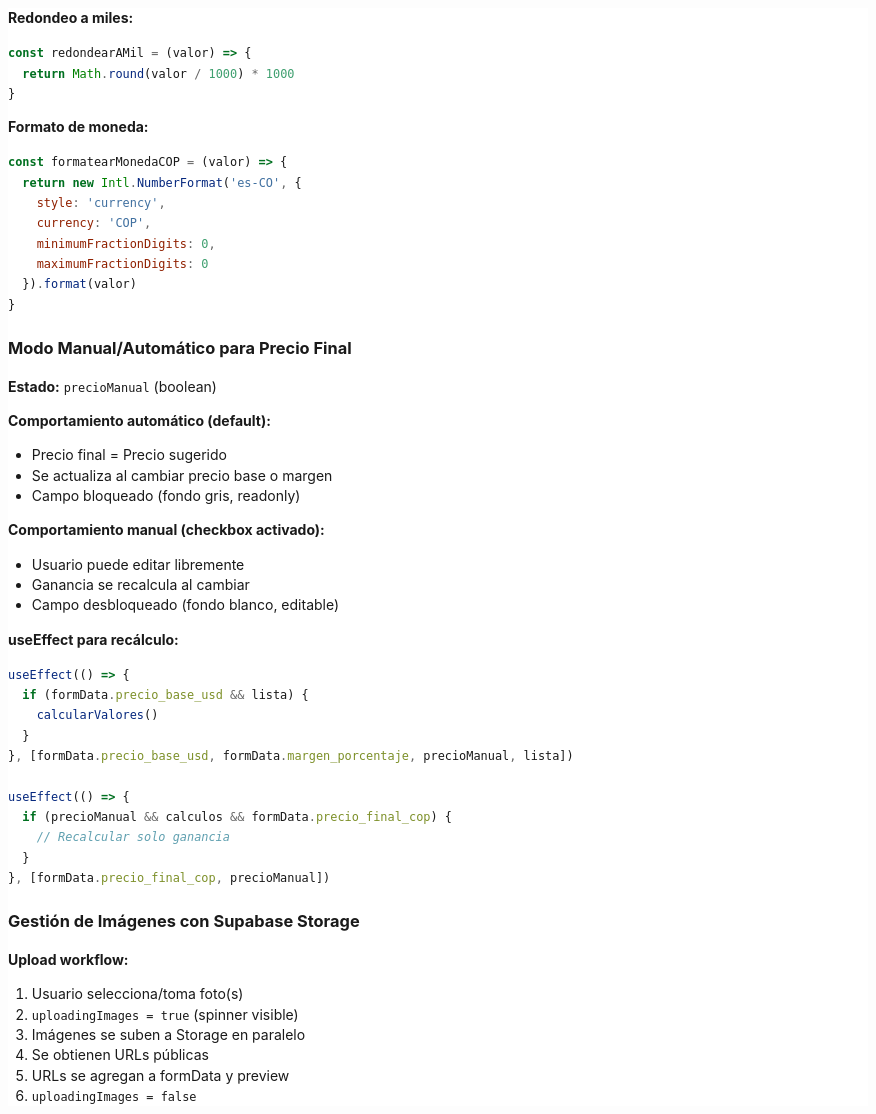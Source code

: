 **Redondeo a miles:**
```javascript
const redondearAMil = (valor) => {
  return Math.round(valor / 1000) * 1000
}
```

**Formato de moneda:**
```javascript
const formatearMonedaCOP = (valor) => {
  return new Intl.NumberFormat('es-CO', {
    style: 'currency',
    currency: 'COP',
    minimumFractionDigits: 0,
    maximumFractionDigits: 0
  }).format(valor)
}
```

### Modo Manual/Automático para Precio Final

**Estado:** `precioManual` (boolean)

**Comportamiento automático (default):**
- Precio final = Precio sugerido
- Se actualiza al cambiar precio base o margen
- Campo bloqueado (fondo gris, readonly)

**Comportamiento manual (checkbox activado):**
- Usuario puede editar libremente
- Ganancia se recalcula al cambiar
- Campo desbloqueado (fondo blanco, editable)

**useEffect para recálculo:**
```javascript
useEffect(() => {
  if (formData.precio_base_usd && lista) {
    calcularValores()
  }
}, [formData.precio_base_usd, formData.margen_porcentaje, precioManual, lista])

useEffect(() => {
  if (precioManual && calculos && formData.precio_final_cop) {
    // Recalcular solo ganancia
  }
}, [formData.precio_final_cop, precioManual])
```

### Gestión de Imágenes con Supabase Storage

**Upload workflow:**
1. Usuario selecciona/toma foto(s)
2. `uploadingImages = true` (spinner visible)
3. Imágenes se suben a Storage en paralelo
4. Se obtienen URLs públicas
5. URLs se agregan a formData y preview
6. `uploadingImages = false`
